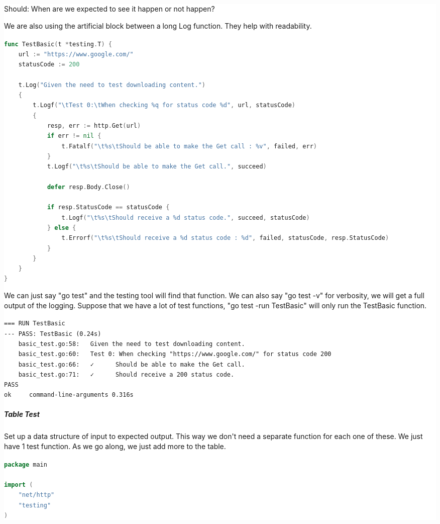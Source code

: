 Should: When are we expected to see it happen or not happen?

We are also using the artificial block between a long Log function. They help with readability.

```go
func TestBasic(t *testing.T) {
    url := "https://www.google.com/"
    statusCode := 200

    t.Log("Given the need to test downloading content.")
    {
        t.Logf("\tTest 0:\tWhen checking %q for status code %d", url, statusCode)
        {
            resp, err := http.Get(url)
            if err != nil {
                t.Fatalf("\t%s\tShould be able to make the Get call : %v", failed, err)
            }
            t.Logf("\t%s\tShould be able to make the Get call.", succeed)

            defer resp.Body.Close()

            if resp.StatusCode == statusCode {
                t.Logf("\t%s\tShould receive a %d status code.", succeed, statusCode)
            } else {
                t.Errorf("\t%s\tShould receive a %d status code : %d", failed, statusCode, resp.StatusCode)
            }
        }
    }
}
```

We can just say "go test" and the testing tool will find that function. We can also say "go test -v" for verbosity, we will get a full output of the logging. Suppose that we have a lot of test functions, "go test -run TestBasic" will only run the TestBasic function.

```text
=== RUN TestBasic
--- PASS: TestBasic (0.24s)
    basic_test.go:58:   Given the need to test downloading content.
    basic_test.go:60:   Test 0: When checking "https://www.google.com/" for status code 200
    basic_test.go:66:   ✓      Should be able to make the Get call.
    basic_test.go:71:   ✓      Should receive a 200 status code.
PASS
ok     command-line-arguments 0.316s
```

##### Table Test

Set up a data structure of input to expected output. This way we don't need a separate function for each one of these. We just have 1 test function. As we go along, we just add more to the table.

```go
package main

import (
    "net/http"
    "testing"
)
```
